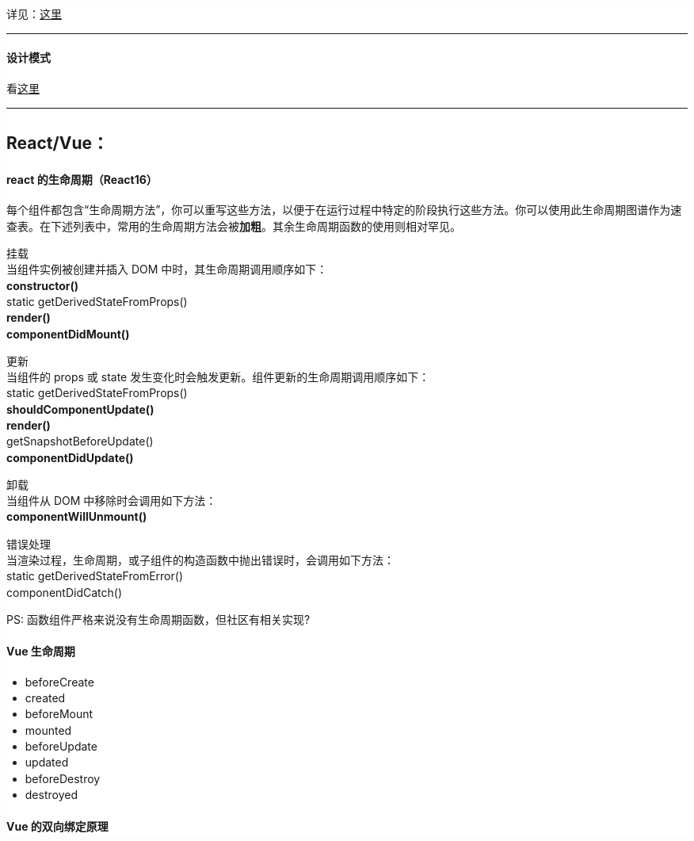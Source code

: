 详见：[这里](https://juejin.im/post/5c5ebc505188256219174f19)

---

#### 设计模式

看[这里](https://www.cnblogs.com/tugenhua0707/p/5198407.html)

---

## React/Vue：

#### react 的生命周期（React16）

每个组件都包含“生命周期方法”，你可以重写这些方法，以便于在运行过程中特定的阶段执行这些方法。你可以使用此生命周期图谱作为速查表。在下述列表中，常用的生命周期方法会被**加粗**。其余生命周期函数的使用则相对罕见。

挂载  
当组件实例被创建并插入 DOM 中时，其生命周期调用顺序如下：  
**constructor()**  
static getDerivedStateFromProps()  
**render()**  
**componentDidMount()**

更新  
当组件的 props 或 state 发生变化时会触发更新。组件更新的生命周期调用顺序如下：  
static getDerivedStateFromProps()  
**shouldComponentUpdate()**  
**render()**  
getSnapshotBeforeUpdate()  
**componentDidUpdate()**

卸载  
当组件从 DOM 中移除时会调用如下方法：  
**componentWillUnmount()**

错误处理  
当渲染过程，生命周期，或子组件的构造函数中抛出错误时，会调用如下方法：  
static getDerivedStateFromError()  
componentDidCatch()

PS: 函数组件严格来说没有生命周期函数，但社区有相关实现?

#### Vue 生命周期

- beforeCreate
- created
- beforeMount
- mounted
- beforeUpdate
- updated
- beforeDestroy
- destroyed

#### Vue 的双向绑定原理
